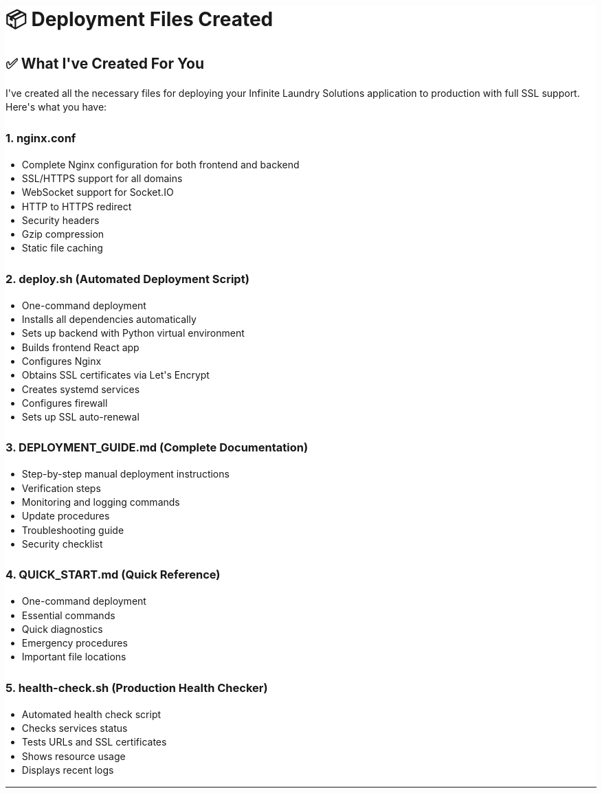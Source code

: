 # 📦 Deployment Files Created

## ✅ What I've Created For You

I've created all the necessary files for deploying your Infinite Laundry Solutions application to production with full SSL support. Here's what you have:

### 1. **nginx.conf** 
- Complete Nginx configuration for both frontend and backend
- SSL/HTTPS support for all domains
- WebSocket support for Socket.IO
- HTTP to HTTPS redirect
- Security headers
- Gzip compression
- Static file caching

### 2. **deploy.sh** (Automated Deployment Script)
- One-command deployment
- Installs all dependencies automatically
- Sets up backend with Python virtual environment
- Builds frontend React app
- Configures Nginx
- Obtains SSL certificates via Let's Encrypt
- Creates systemd services
- Configures firewall
- Sets up SSL auto-renewal

### 3. **DEPLOYMENT_GUIDE.md** (Complete Documentation)
- Step-by-step manual deployment instructions
- Verification steps
- Monitoring and logging commands
- Update procedures
- Troubleshooting guide
- Security checklist

### 4. **QUICK_START.md** (Quick Reference)
- One-command deployment
- Essential commands
- Quick diagnostics
- Emergency procedures
- Important file locations

### 5. **health-check.sh** (Production Health Checker)
- Automated health check script
- Checks services status
- Tests URLs and SSL certificates
- Shows resource usage
- Displays recent logs

---